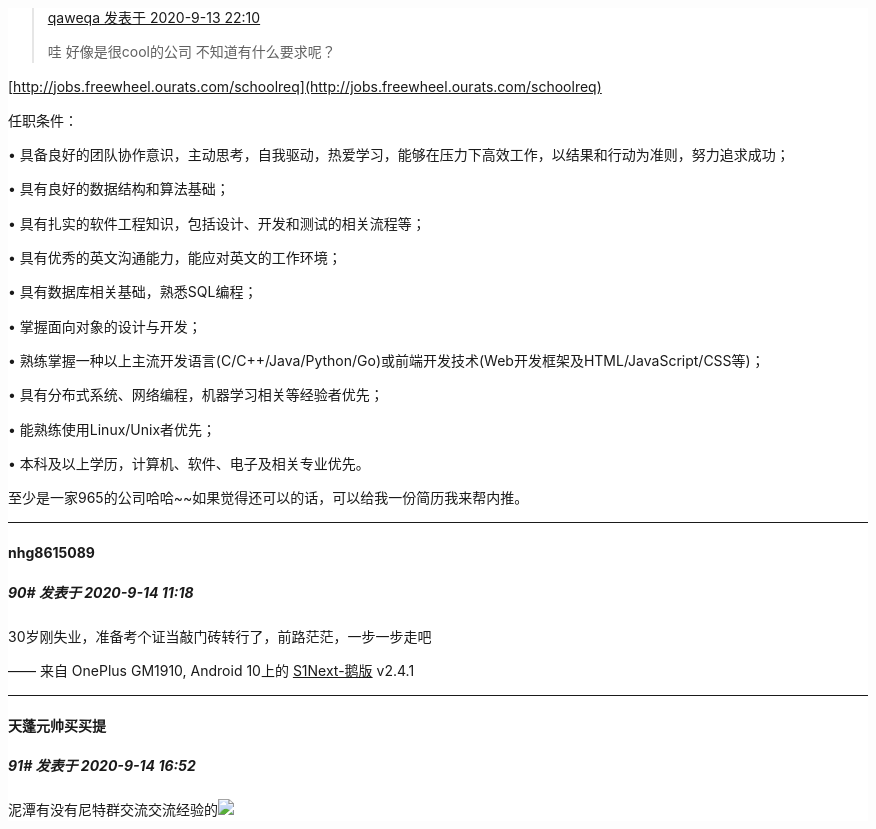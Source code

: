 

<blockquote><a href="httphttps://bbs.saraba1st.com/2b/forum.php?mod=redirect&amp;goto=findpost&amp;pid=48727113&amp;ptid=1959433" target="_blank">qaweqa 发表于 2020-9-13 22:10</a>

哇 好像是很cool的公司 不知道有什么要求呢？</blockquote>
[http://jobs.freewheel.ourats.com/schoolreq](http://jobs.freewheel.ourats.com/schoolreq)


任职条件：

• 具备良好的团队协作意识，主动思考，自我驱动，热爱学习，能够在压力下高效工作，以结果和行动为准则，努力追求成功；

• 具有良好的数据结构和算法基础；

• 具有扎实的软件工程知识，包括设计、开发和测试的相关流程等；

• 具有优秀的英文沟通能力，能应对英文的工作环境；

• 具有数据库相关基础，熟悉SQL编程；

• 掌握面向对象的设计与开发；

• 熟练掌握一种以上主流开发语言(C/C++/Java/Python/Go)或前端开发技术(Web开发框架及HTML/JavaScript/CSS等)；

• 具有分布式系统、网络编程，机器学习相关等经验者优先；

• 能熟练使用Linux/Unix者优先；

• 本科及以上学历，计算机、软件、电子及相关专业优先。


至少是一家965的公司哈哈~~如果觉得还可以的话，可以给我一份简历我来帮内推。







*****

####  nhg8615089  
##### 90#       发表于 2020-9-14 11:18




30岁刚失业，准备考个证当敲门砖转行了，前路茫茫，一步一步走吧

—— 来自 OnePlus GM1910, Android 10上的 [S1Next-鹅版](https://github.com/ykrank/S1-Next/releases) v2.4.1







*****

####  天蓬元帅买买提  
##### 91#       发表于 2020-9-14 16:52




泥潭有没有尼特群交流交流经验的<img src="https://static.saraba1st.com/image/smiley/face2017/018.png" referrerpolicy="no-referrer">

